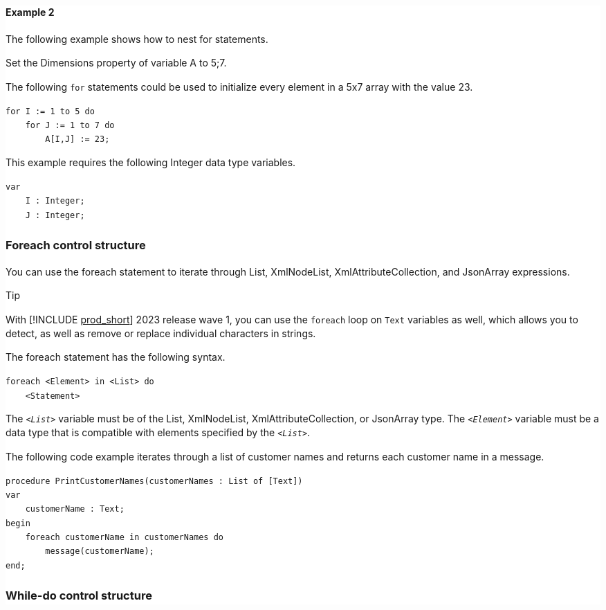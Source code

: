 #### Example 2  
 The following example shows how to nest for statements.  

 Set the Dimensions property of variable A to 5;7.  

 The following `for` statements could be used to initialize every element in a 5x7 array with the value 23.  

```AL  
for I := 1 to 5 do  
    for J := 1 to 7 do  
        A[I,J] := 23;  
```  

This example requires the following Integer data type variables.  
```AL  
var
    I : Integer;
    J : Integer;
```  

### Foreach control structure

You can use the foreach statement to iterate through List, XmlNodeList, XmlAttributeCollection, and JsonArray expressions.

> [!TIP]  
> With [!INCLUDE [prod_short](../includes/prod_short.md)] 2023 release wave 1, you can use the `foreach` loop on `Text` variables as well, which allows you to detect, as well as remove or replace individual characters in strings.

The foreach statement has the following syntax. 

```AL  
foreach <Element> in <List> do
    <Statement>  
```  

The *`<List>`* variable must be of the List, XmlNodeList, XmlAttributeCollection, or JsonArray type. The *`<Element>`* variable must be a data type that is compatible with elements specified by the *`<List>`*.  

The following code example iterates through a list of customer names and returns each customer name in a message.
```AL  
procedure PrintCustomerNames(customerNames : List of [Text])
var
    customerName : Text;
begin
    foreach customerName in customerNames do
        message(customerName);
end;

```  

### While-do control structure  
